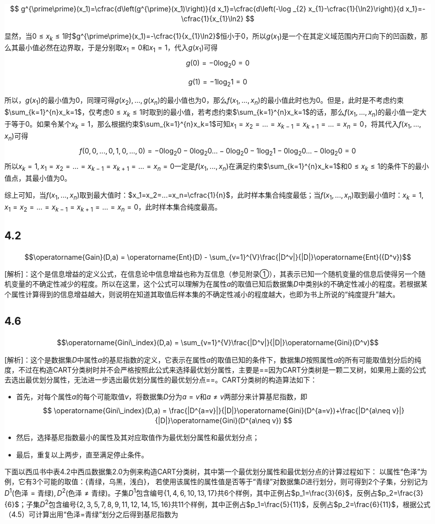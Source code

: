 $$
g^{\prime\prime}(x_1)=\cfrac{d\left(g^{\prime}(x_1)\right)}{d x_1}=\cfrac{d\left(-\log _{2} x_{1}-\cfrac{1}{\ln2}\right)}{d x_1}=-\cfrac{1}{x_{1}\ln2}
$$

显然，当$0 \leq x_k \leq 1$时$g^{\prime\prime}(x_1)=-\cfrac{1}{x_{1}\ln2}$恒小于0，所以$g(x_1)$是一个在其定义域范围内开口向下的凹函数，那么其最小值必然在边界取，于是分别取$x_1=0$和$x_1=1$，代入$g(x_1)$可得
$$
g(0)=-0\log _{2} 0=0
$$

$$
g(1)=-1\log _{2} 1=0
$$

所以，$g(x_1)$的最小值为0，同理可得$g(x_2),...,g(x_n)$的最小值也为0，那么$f(x_1,...,x_n)$的最小值此时也为0。但是，此时是不考虑约束$\sum_{k=1}^{n}x_k=1$，仅考虑$0 \leq x_k \leq 1$时取到的最小值，若考虑约束$\sum_{k=1}^{n}x_k=1$的话，那么$f(x_1,...,x_n)$的最小值一定大于等于0。如果令某个$x_k=1$，那么根据约束$\sum_{k=1}^{n}x_k=1$可知$x_1=x_2=...=x_{k-1}=x_{k+1}=...=x_n=0$，将其代入$f(x_1,...,x_n)$可得
$$f(0,0,...,0,1,0,...,0)=-0 \log _{2}0-0 \log _{2}0...-0 \log _{2}0-1 \log _{2}1-0 \log _{2}0...-0 \log _{2}0=0 $$
所以$x_k=1,x_1=x_2=...=x_{k-1}=x_{k+1}=...=x_n=0$一定是$f(x_1,...,x_n)$在满足约束$\sum_{k=1}^{n}x_k=1$和$0 \leq x_k \leq 1$的条件下的最小值点，其最小值为0。

综上可知，当$f(x_1,...,x_n)$取到最大值时：$x_1=x_2=...=x_n=\cfrac{1}{n}$，此时样本集合纯度最低；当$f(x_1,...,x_n)$取到最小值时：$x_k=1,x_1=x_2=...=x_{k-1}=x_{k+1}=...=x_n=0$，此时样本集合纯度最高。

## 4.2

$$\operatorname{Gain}(D,a) = \operatorname{Ent}(D) - \sum_{v=1}^{V}\frac{|D^v|}{|D|}\operatorname{Ent}({D^v})$$

[解析]：这个是信息增益的定义公式，在信息论中信息增益也称为互信息（参见附录①），其表示已知一个随机变量的信息后使得另一个随机变量的不确定性减少的程度。所以在这里，这个公式可以理解为在属性$a$的取值已知后数据集$D$中类别$k$的不确定性减小的程度。若根据某个属性计算得到的信息增益越大，则说明在知道其取值后样本集的不确定性减小的程度越大，也即为书上所说的“纯度提升”越大。

## 4.6

$$\operatorname{Gini\_index}(D,a) = \sum_{v=1}^{V}\frac{|D^v|}{|D|}\operatorname{Gini}(D^v)$$

[解析]：这个是数据集$D$中属性$a$的基尼指数的定义，它表示在属性$a$的取值已知的条件下，数据集$D$按照属性$a$的所有可能取值划分后的纯度，不过在构造CART分类树时并不会严格按照此公式来选择最优划分属性，主要是==因为CART分类树是一颗二叉树，如果用上面的公式去选出最优划分属性，无法进一步选出最优划分属性的最优划分点==。CART分类树的构造算法如下：

- 首先，对每个属性$a$的每个可能取值$v$，将数据集$D$分为$a=v$和$a\neq v$两部分来计算基尼指数，即
  $$
  \operatorname{Gini\_index}(D,a) = \frac{|D^{a=v}|}{|D|}\operatorname{Gini}(D^{a=v})+\frac{|D^{a\neq v}|}{|D|}\operatorname{Gini}(D^{a\neq v})
  $$
  
- 然后，选择基尼指数最小的属性及其对应取值作为最优划分属性和最优划分点；

- 最后，重复以上两步，直至满足停止条件。

下面以西瓜书中表4.2中西瓜数据集2.0为例来构造CART分类树，其中第一个最优划分属性和最优划分点的计算过程如下：
以属性“色泽”为例，它有3个可能的取值：$\{\text{青绿}，\text{乌黑}，\text{浅白}\}$， 若使用该属性的属性值是否等于“青绿”对数据集$D$进行划分，则可得到2个子集，分别记为$D^1(\text{色泽}=\text{青绿}),D^2(\text{色泽}\not=\text{青绿})$。子集$D^1$包含编号$\{1,4,6,10,13,17\}$共6个样例，其中正例占$p_1=\frac{3}{6}$，反例占$p_2=\frac{3}{6}$；子集$D^2$包含编号$\{2,3,5,7,8,9,11,12,14,15,16\}$共11个样例，其中正例占$p_1=\frac{5}{11}$，反例占$p_2=\frac{6}{11}$，根据公式（4.5）可计算出用“色泽=青绿”划分之后得到基尼指数为
